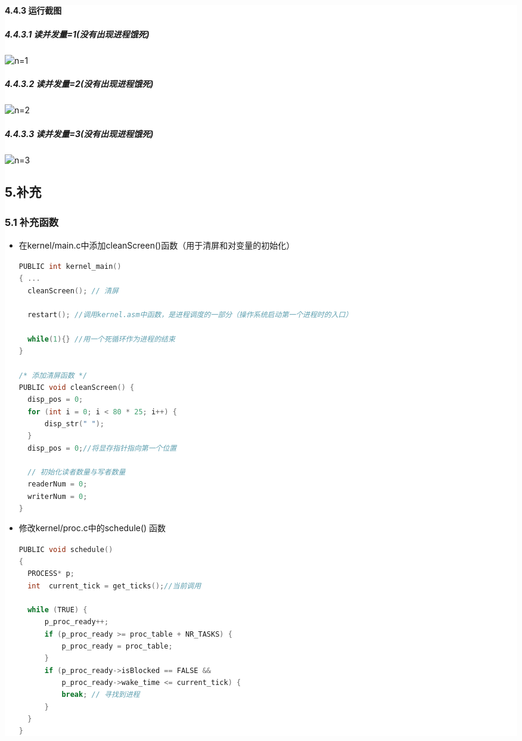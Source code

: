 #### 4.4.3 运行截图

##### 4.4.3.1 读并发量=1(没有出现进程饿死)

![n=1](https://box.nju.edu.cn/f/e5e4b6cd45184a488495/?dl=1)

##### 4.4.3.2 读并发量=2(没有出现进程饿死)

![n=2](https://box.nju.edu.cn/f/b55b8adee039465a8bad/?dl=1)

##### 4.4.3.3 读并发量=3(没有出现进程饿死)

![n=3](https://box.nju.edu.cn/f/6ed32d91756f4ad8b116/?dl=1)

## 5.补充

### 5.1 补充函数

- 在kernel/main.c中添加cleanScreen()函数（用于清屏和对变量的初始化）

  ```c++
  PUBLIC int kernel_main()
  {	...
  	cleanScreen(); // 清屏
  
  	restart(); //调用kernel.asm中函数，是进程调度的一部分（操作系统启动第一个进程时的入口）
  
  	while(1){} //用一个死循环作为进程的结束
  }
  
  /* 添加清屏函数 */
  PUBLIC void cleanScreen() {
  	disp_pos = 0;
  	for (int i = 0; i < 80 * 25; i++) {
  		disp_str(" ");
  	}
  	disp_pos = 0;//将显存指针指向第一个位置
  
  	// 初始化读者数量与写者数量
  	readerNum = 0;
  	writerNum = 0;
  }
  ```

- 修改kernel/proc.c中的schedule() 函数

  ```c++
  PUBLIC void schedule()
  {
  	PROCESS* p;
  	int	 current_tick = get_ticks();//当前调用
  
  	while (TRUE) {
  		p_proc_ready++;
  		if (p_proc_ready >= proc_table + NR_TASKS) {
  			p_proc_ready = proc_table;
  		}
  		if (p_proc_ready->isBlocked == FALSE && 
  			p_proc_ready->wake_time <= current_tick) {
  			break; // 寻找到进程
  		}
  	}
  }
  ```
